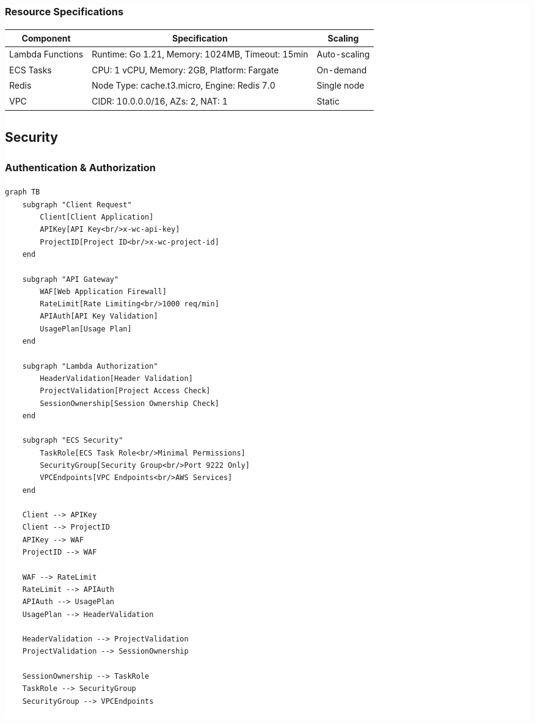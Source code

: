 ### Resource Specifications

| Component        | Specification                                    | Scaling      |
| ---------------- | ------------------------------------------------ | ------------ |
| Lambda Functions | Runtime: Go 1.21, Memory: 1024MB, Timeout: 15min | Auto-scaling |
| ECS Tasks        | CPU: 1 vCPU, Memory: 2GB, Platform: Fargate      | On-demand    |
| Redis            | Node Type: cache.t3.micro, Engine: Redis 7.0     | Single node  |
| VPC              | CIDR: 10.0.0.0/16, AZs: 2, NAT: 1                | Static       |

## Security

### Authentication & Authorization

```mermaid
graph TB
    subgraph "Client Request"
        Client[Client Application]
        APIKey[API Key<br/>x-wc-api-key]
        ProjectID[Project ID<br/>x-wc-project-id]
    end

    subgraph "API Gateway"
        WAF[Web Application Firewall]
        RateLimit[Rate Limiting<br/>1000 req/min]
        APIAuth[API Key Validation]
        UsagePlan[Usage Plan]
    end

    subgraph "Lambda Authorization"
        HeaderValidation[Header Validation]
        ProjectValidation[Project Access Check]
        SessionOwnership[Session Ownership Check]
    end

    subgraph "ECS Security"
        TaskRole[ECS Task Role<br/>Minimal Permissions]
        SecurityGroup[Security Group<br/>Port 9222 Only]
        VPCEndpoints[VPC Endpoints<br/>AWS Services]
    end

    Client --> APIKey
    Client --> ProjectID
    APIKey --> WAF
    ProjectID --> WAF

    WAF --> RateLimit
    RateLimit --> APIAuth
    APIAuth --> UsagePlan
    UsagePlan --> HeaderValidation

    HeaderValidation --> ProjectValidation
    ProjectValidation --> SessionOwnership

    SessionOwnership --> TaskRole
    TaskRole --> SecurityGroup
    SecurityGroup --> VPCEndpoints


```
